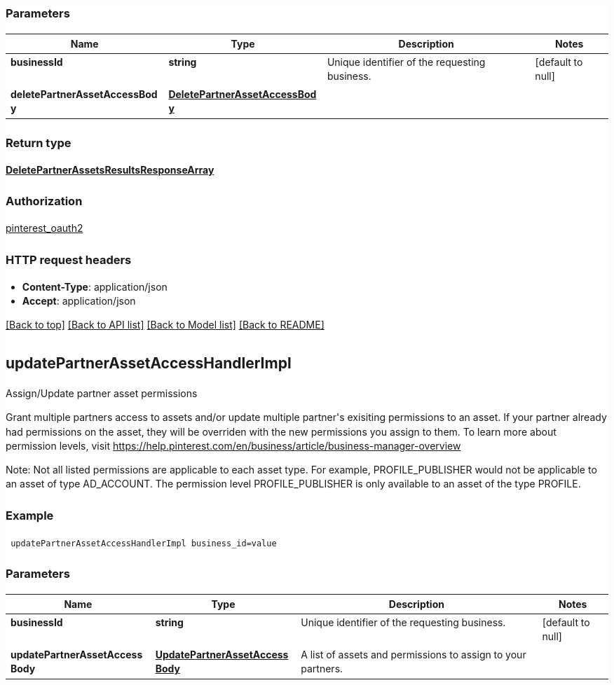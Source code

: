 ### Parameters


Name | Type | Description  | Notes
------------- | ------------- | ------------- | -------------
 **businessId** | **string** | Unique identifier of the requesting business. | [default to null]
 **deletePartnerAssetAccessBody** | [**DeletePartnerAssetAccessBody**](DeletePartnerAssetAccessBody.md) |  |

### Return type

[**DeletePartnerAssetsResultsResponseArray**](DeletePartnerAssetsResultsResponseArray.md)

### Authorization

[pinterest_oauth2](../README.md#pinterest_oauth2)

### HTTP request headers

- **Content-Type**: application/json
- **Accept**: application/json

[[Back to top]](#) [[Back to API list]](../README.md#documentation-for-api-endpoints) [[Back to Model list]](../README.md#documentation-for-models) [[Back to README]](../README.md)


## updatePartnerAssetAccessHandlerImpl

Assign/Update partner asset permissions

Grant multiple partners access to assets and/or update multiple partner's exisiting permissions to an asset.
If your partner already had permissions on the asset, they will be overriden with the new permissions you assign to them.
To learn more about permission levels, visit https://help.pinterest.com/en/business/article/business-manager-overview

Note: Not all listed permissions are applicable to each asset type. For example, PROFILE_PUBLISHER would not be
applicable to an asset of type AD_ACCOUNT. The permission level PROFILE_PUBLISHER is only available to an asset of
the type PROFILE.

### Example

```bash
 updatePartnerAssetAccessHandlerImpl business_id=value
```

### Parameters


Name | Type | Description  | Notes
------------- | ------------- | ------------- | -------------
 **businessId** | **string** | Unique identifier of the requesting business. | [default to null]
 **updatePartnerAssetAccessBody** | [**UpdatePartnerAssetAccessBody**](UpdatePartnerAssetAccessBody.md) | A list of assets and permissions to assign to your partners. |
